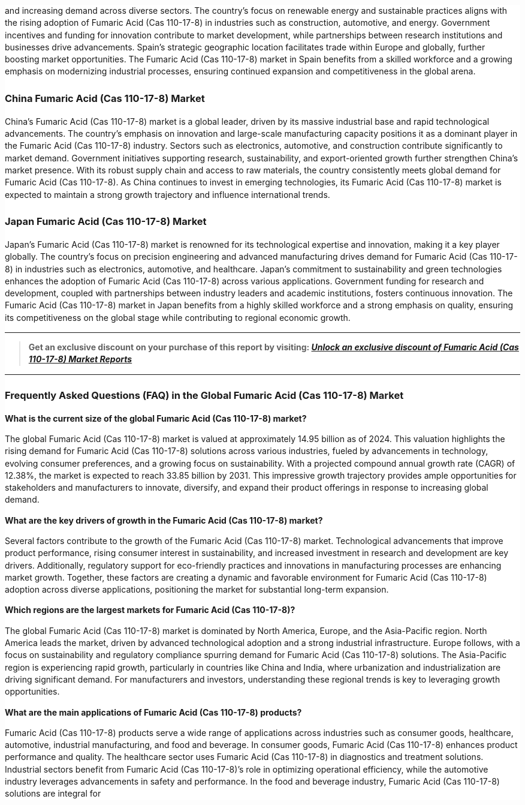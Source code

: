 and increasing demand across diverse sectors. The country&rsquo;s focus on renewable energy and sustainable practices aligns with the rising adoption of Fumaric Acid (Cas 110-17-8) in industries such as construction, automotive, and energy. Government incentives and funding for innovation contribute to market development, while partnerships between research institutions and businesses drive advancements. Spain&rsquo;s strategic geographic location facilitates trade within Europe and globally, further boosting market opportunities. The Fumaric Acid (Cas 110-17-8) market in Spain benefits from a skilled workforce and a growing emphasis on modernizing industrial processes, ensuring continued expansion and competitiveness in the global arena.</p><h3>China Fumaric Acid (Cas 110-17-8) Market</h3><p>China&rsquo;s Fumaric Acid (Cas 110-17-8) market is a global leader, driven by its massive industrial base and rapid technological advancements. The country&rsquo;s emphasis on innovation and large-scale manufacturing capacity positions it as a dominant player in the Fumaric Acid (Cas 110-17-8) industry. Sectors such as electronics, automotive, and construction contribute significantly to market demand. Government initiatives supporting research, sustainability, and export-oriented growth further strengthen China&rsquo;s market presence. With its robust supply chain and access to raw materials, the country consistently meets global demand for Fumaric Acid (Cas 110-17-8). As China continues to invest in emerging technologies, its Fumaric Acid (Cas 110-17-8) market is expected to maintain a strong growth trajectory and influence international trends.</p><h3>Japan Fumaric Acid (Cas 110-17-8) Market</h3><p>Japan&rsquo;s Fumaric Acid (Cas 110-17-8) market is renowned for its technological expertise and innovation, making it a key player globally. The country&rsquo;s focus on precision engineering and advanced manufacturing drives demand for Fumaric Acid (Cas 110-17-8) in industries such as electronics, automotive, and healthcare. Japan&rsquo;s commitment to sustainability and green technologies enhances the adoption of Fumaric Acid (Cas 110-17-8) across various applications. Government funding for research and development, coupled with partnerships between industry leaders and academic institutions, fosters continuous innovation. The Fumaric Acid (Cas 110-17-8) market in Japan benefits from a highly skilled workforce and a strong emphasis on quality, ensuring its competitiveness on the global stage while contributing to regional economic growth.</p><hr /><blockquote><p><strong>Get an exclusive discount on your purchase of this report by visiting: <em><a href="://marketresearchpulse.com/ask-for-discount/135690?utm_source=Github&amp;utm_medium=0116">Unlock an exclusive discount of Fumaric Acid (Cas 110-17-8) Market Reports</a></em>&nbsp;</strong></p></blockquote><hr /><h3>Frequently Asked Questions (FAQ) in the Global Fumaric Acid (Cas 110-17-8) Market</h3><p><strong>What is the current size of the global Fumaric Acid (Cas 110-17-8) market?</strong></p><p>The global Fumaric Acid (Cas 110-17-8) market is valued at approximately 14.95 billion as of 2024. This valuation highlights the rising demand for Fumaric Acid (Cas 110-17-8) solutions across various industries, fueled by advancements in technology, evolving consumer preferences, and a growing focus on sustainability. With a projected compound annual growth rate (CAGR) of 12.38%, the market is expected to reach 33.85 billion by 2031. This impressive growth trajectory provides ample opportunities for stakeholders and manufacturers to innovate, diversify, and expand their product offerings in response to increasing global demand.</p><p><strong>What are the key drivers of growth in the Fumaric Acid (Cas 110-17-8) market?</strong></p><p>Several factors contribute to the growth of the Fumaric Acid (Cas 110-17-8) market. Technological advancements that improve product performance, rising consumer interest in sustainability, and increased investment in research and development are key drivers. Additionally, regulatory support for eco-friendly practices and innovations in manufacturing processes are enhancing market growth. Together, these factors are creating a dynamic and favorable environment for Fumaric Acid (Cas 110-17-8) adoption across diverse applications, positioning the market for substantial long-term expansion.</p><p><strong>Which regions are the largest markets for Fumaric Acid (Cas 110-17-8)?</strong></p><p>The global Fumaric Acid (Cas 110-17-8) market is dominated by North America, Europe, and the Asia-Pacific region. North America leads the market, driven by advanced technological adoption and a strong industrial infrastructure. Europe follows, with a focus on sustainability and regulatory compliance spurring demand for Fumaric Acid (Cas 110-17-8) solutions. The Asia-Pacific region is experiencing rapid growth, particularly in countries like China and India, where urbanization and industrialization are driving significant demand. For manufacturers and investors, understanding these regional trends is key to leveraging growth opportunities.</p><p><strong>What are the main applications of Fumaric Acid (Cas 110-17-8) products?</strong></p><p>Fumaric Acid (Cas 110-17-8) products serve a wide range of applications across industries such as consumer goods, healthcare, automotive, industrial manufacturing, and food and beverage. In consumer goods, Fumaric Acid (Cas 110-17-8) enhances product performance and quality. The healthcare sector uses Fumaric Acid (Cas 110-17-8) in diagnostics and treatment solutions. Industrial sectors benefit from Fumaric Acid (Cas 110-17-8)&rsquo;s role in optimizing operational efficiency, while the automotive industry leverages advancements in safety and performance. In the food and beverage industry, Fumaric Acid (Cas 110-17-8) solutions are integral for